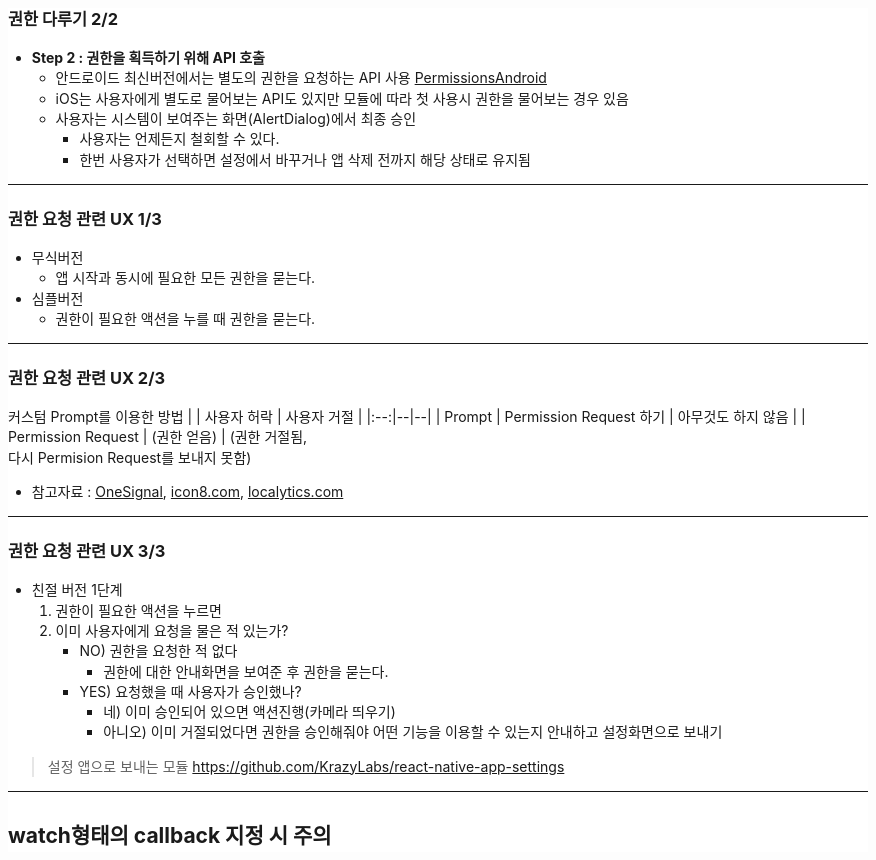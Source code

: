 
### 권한 다루기 2/2
- **Step 2 : 권한을 획득하기 위해 API 호출**
  - 안드로이드 최신버전에서는 별도의 권한을 요청하는 API 사용 [PermissionsAndroid](https://facebook.github.io/react-native/docs/permissionsandroid) 
  - iOS는 사용자에게 별도로 물어보는 API도 있지만 모듈에 따라 첫 사용시 권한을 물어보는 경우 있음
  - 사용자는 시스템이 보여주는 화면(AlertDialog)에서 최종 승인
  	- 사용자는 언제든지 철회할 수 있다.
    - 한번 사용자가 선택하면 설정에서 바꾸거나 앱 삭제 전까지 해당 상태로 유지됨

---

### 권한 요청 관련 UX 1/3

- 무식버전
  - 앱 시작과 동시에 필요한 모든 권한을 묻는다.
- 심플버전
  - 권한이 필요한 액션을 누를 때 권한을 묻는다. 

---

### 권한 요청 관련 UX 2/3

커스텀 Prompt를 이용한 방법
|  | 사용자 허락 | 사용자 거절 |
|:--:|--|--|
| Prompt | Permission Request 하기 | 아무것도 하지 않음 |
| Permission Request | (권한 얻음) | (권한 거절됨,<br/>다시 Permision Request를 보내지 못함)  
- 참고자료 : [OneSignal](https://documentation.onesignal.com/docs/permission-requests), [icon8.com](https://icons8.com/articles/mobile-ux-design-the-right-ways-to-ask-users-for-permissions/), [localytics.com](http://info.localytics.com/blog/using-in-app-messages-for-push-message-opt-ins)

---

### 권한 요청 관련 UX 3/3
- 친절 버전 1단계
  1. 권한이 필요한 액션을 누르면
  2. 이미 사용자에게 요청을 물은 적 있는가?
     - NO) 권한을 요청한 적 없다
       - 권한에 대한 안내화면을 보여준 후 권한을 묻는다. 
     - YES) 요청했을 때 사용자가 승인했나? 
       - 네) 이미 승인되어 있으면 액션진행(카메라 띄우기)
       - 아니오) 이미 거절되었다면 권한을 승인해줘야 어떤 기능을 이용할 수 있는지 안내하고 설정화면으로 보내기
     
> 설정 앱으로 보내는 모듈
> https://github.com/KrazyLabs/react-native-app-settings

---


## watch형태의 callback 지정 시 주의
